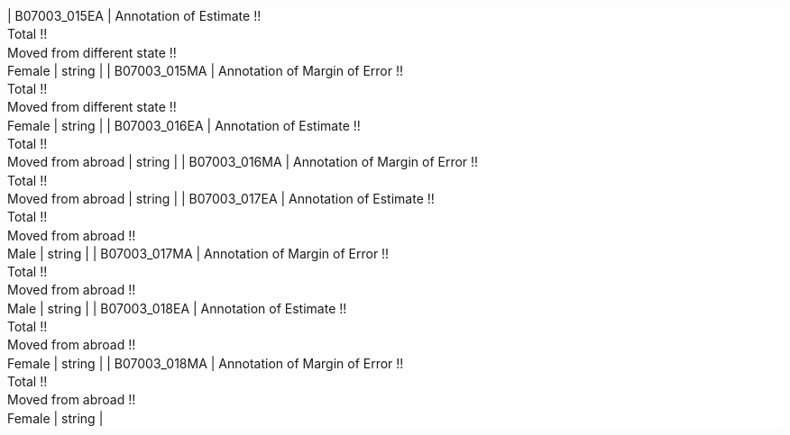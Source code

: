 | B07003_015EA | Annotation of Estimate !!<br>Total !!<br>Moved from different state !!<br>Female | string |
| B07003_015MA | Annotation of Margin of Error !!<br>Total !!<br>Moved from different state !!<br>Female | string |
| B07003_016EA | Annotation of Estimate !!<br>Total !!<br>Moved from abroad | string |
| B07003_016MA | Annotation of Margin of Error !!<br>Total !!<br>Moved from abroad | string |
| B07003_017EA | Annotation of Estimate !!<br>Total !!<br>Moved from abroad !!<br>Male | string |
| B07003_017MA | Annotation of Margin of Error !!<br>Total !!<br>Moved from abroad !!<br>Male | string |
| B07003_018EA | Annotation of Estimate !!<br>Total !!<br>Moved from abroad !!<br>Female | string |
| B07003_018MA | Annotation of Margin of Error !!<br>Total !!<br>Moved from abroad !!<br>Female | string |

